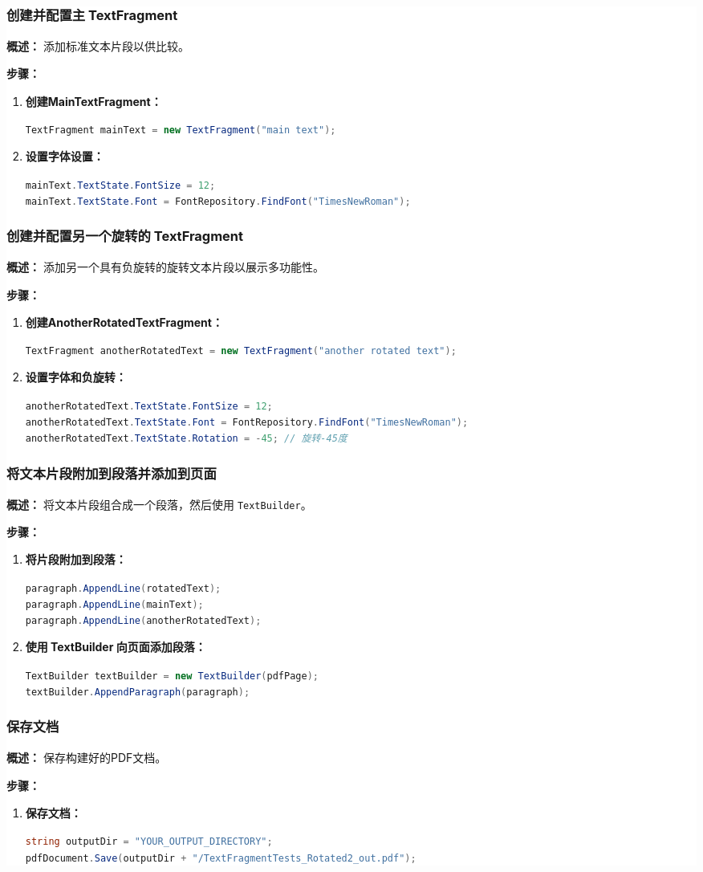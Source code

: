 ### 创建并配置主 TextFragment
**概述：**
添加标准文本片段以供比较。

**步骤：**
1. **创建MainTextFragment：**
   ```csharp
   TextFragment mainText = new TextFragment("main text");
   ```
2. **设置字体设置：**
   ```csharp
   mainText.TextState.FontSize = 12;
   mainText.TextState.Font = FontRepository.FindFont("TimesNewRoman");
   ```

### 创建并配置另一个旋转的 TextFragment
**概述：**
添加另一个具有负旋转的旋转文本片段以展示多功能性。

**步骤：**
1. **创建AnotherRotatedTextFragment：**
   ```csharp
   TextFragment anotherRotatedText = new TextFragment("another rotated text");
   ```
2. **设置字体和负旋转：**
   ```csharp
   anotherRotatedText.TextState.FontSize = 12;
   anotherRotatedText.TextState.Font = FontRepository.FindFont("TimesNewRoman");
   anotherRotatedText.TextState.Rotation = -45; // 旋转-45度
   ```

### 将文本片段附加到段落并添加到页面
**概述：**
将文本片段组合成一个段落，然后使用 `TextBuilder`。

**步骤：**
1. **将片段附加到段落：**
   ```csharp
   paragraph.AppendLine(rotatedText);
   paragraph.AppendLine(mainText);
   paragraph.AppendLine(anotherRotatedText);
   ```
2. **使用 TextBuilder 向页面添加段落：**
   ```csharp
   TextBuilder textBuilder = new TextBuilder(pdfPage);
   textBuilder.AppendParagraph(paragraph);
   ```

### 保存文档
**概述：**
保存构建好的PDF文档。

**步骤：**
1. **保存文档：**
   ```csharp
   string outputDir = "YOUR_OUTPUT_DIRECTORY";
   pdfDocument.Save(outputDir + "/TextFragmentTests_Rotated2_out.pdf");
   ```
